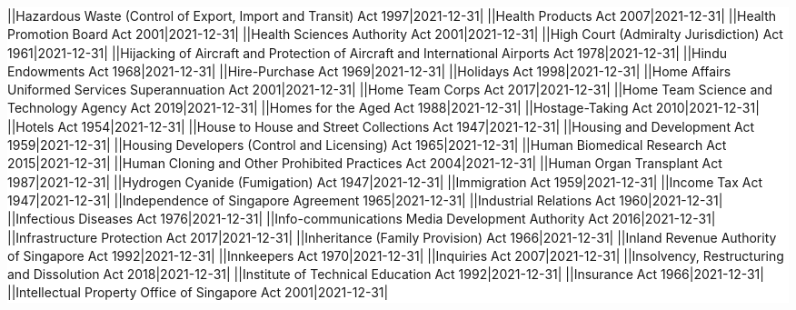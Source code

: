 ||Hazardous Waste (Control of Export, Import and Transit) Act 1997|2021-12-31|
||Health Products Act 2007|2021-12-31|
||Health Promotion Board Act 2001|2021-12-31|
||Health Sciences Authority Act 2001|2021-12-31|
||High Court (Admiralty Jurisdiction) Act 1961|2021-12-31|
||Hijacking of Aircraft and Protection of Aircraft and International Airports Act 1978|2021-12-31|
||Hindu Endowments Act 1968|2021-12-31|
||Hire-Purchase Act 1969|2021-12-31|
||Holidays Act 1998|2021-12-31|
||Home Affairs Uniformed Services Superannuation Act 2001|2021-12-31|
||Home Team Corps Act 2017|2021-12-31|
||Home Team Science and Technology Agency Act 2019|2021-12-31|
||Homes for the Aged Act 1988|2021-12-31|
||Hostage-Taking Act 2010|2021-12-31|
||Hotels Act 1954|2021-12-31|
||House to House and Street Collections Act 1947|2021-12-31|
||Housing and Development Act 1959|2021-12-31|
||Housing Developers (Control and Licensing) Act 1965|2021-12-31|
||Human Biomedical Research Act 2015|2021-12-31|
||Human Cloning and Other Prohibited Practices Act 2004|2021-12-31|
||Human Organ Transplant Act 1987|2021-12-31|
||Hydrogen Cyanide (Fumigation) Act 1947|2021-12-31|
||Immigration Act 1959|2021-12-31|
||Income Tax Act 1947|2021-12-31|
||Independence of Singapore Agreement 1965|2021-12-31|
||Industrial Relations Act 1960|2021-12-31|
||Infectious Diseases Act 1976|2021-12-31|
||Info-communications Media Development Authority Act 2016|2021-12-31|
||Infrastructure Protection Act 2017|2021-12-31|
||Inheritance (Family Provision) Act 1966|2021-12-31|
||Inland Revenue Authority of Singapore Act 1992|2021-12-31|
||Innkeepers Act 1970|2021-12-31|
||Inquiries Act 2007|2021-12-31|
||Insolvency, Restructuring and Dissolution Act 2018|2021-12-31|
||Institute of Technical Education Act 1992|2021-12-31|
||Insurance Act 1966|2021-12-31|
||Intellectual Property Office of Singapore Act 2001|2021-12-31|